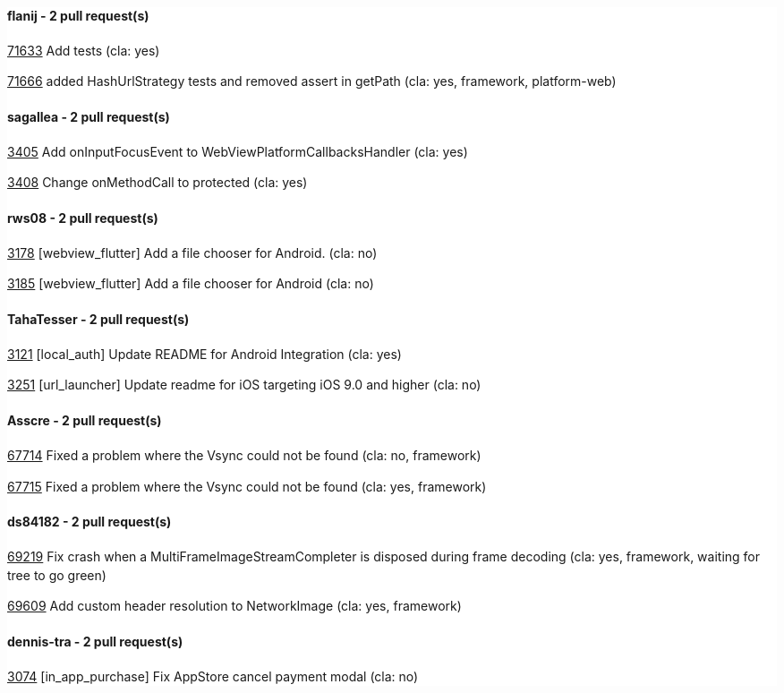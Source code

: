 #### flanij - 2 pull request(s)

[71633](https://github.com/flutter/flutter/pull/71633) Add tests (cla: yes)


[71666](https://github.com/flutter/flutter/pull/71666) added HashUrlStrategy tests and removed assert in getPath (cla: yes, framework, platform-web)


#### sagallea - 2 pull request(s)

[3405](https://github.com/flutter/plugins/pull/3405) Add onInputFocusEvent to WebViewPlatformCallbacksHandler (cla: yes)


[3408](https://github.com/flutter/plugins/pull/3408) Change onMethodCall to protected (cla: yes)


#### rws08 - 2 pull request(s)

[3178](https://github.com/flutter/plugins/pull/3178) [webview_flutter] Add a file chooser for Android. (cla: no)


[3185](https://github.com/flutter/plugins/pull/3185) [webview_flutter] Add a file chooser for Android (cla: no)


#### TahaTesser - 2 pull request(s)

[3121](https://github.com/flutter/plugins/pull/3121) [local_auth] Update README for Android Integration  (cla: yes)


[3251](https://github.com/flutter/plugins/pull/3251) [url_launcher] Update readme for iOS targeting iOS 9.0 and higher (cla: no)


#### Asscre - 2 pull request(s)

[67714](https://github.com/flutter/flutter/pull/67714) Fixed a problem where the Vsync could not be found (cla: no, framework)


[67715](https://github.com/flutter/flutter/pull/67715) Fixed a problem where the Vsync could not be found (cla: yes, framework)


#### ds84182 - 2 pull request(s)

[69219](https://github.com/flutter/flutter/pull/69219) Fix crash when a MultiFrameImageStreamCompleter is disposed during frame decoding (cla: yes, framework, waiting for tree to go green)


[69609](https://github.com/flutter/flutter/pull/69609) Add custom header resolution to NetworkImage (cla: yes, framework)


#### dennis-tra - 2 pull request(s)

[3074](https://github.com/flutter/plugins/pull/3074) [in_app_purchase] Fix AppStore cancel payment modal (cla: no)
